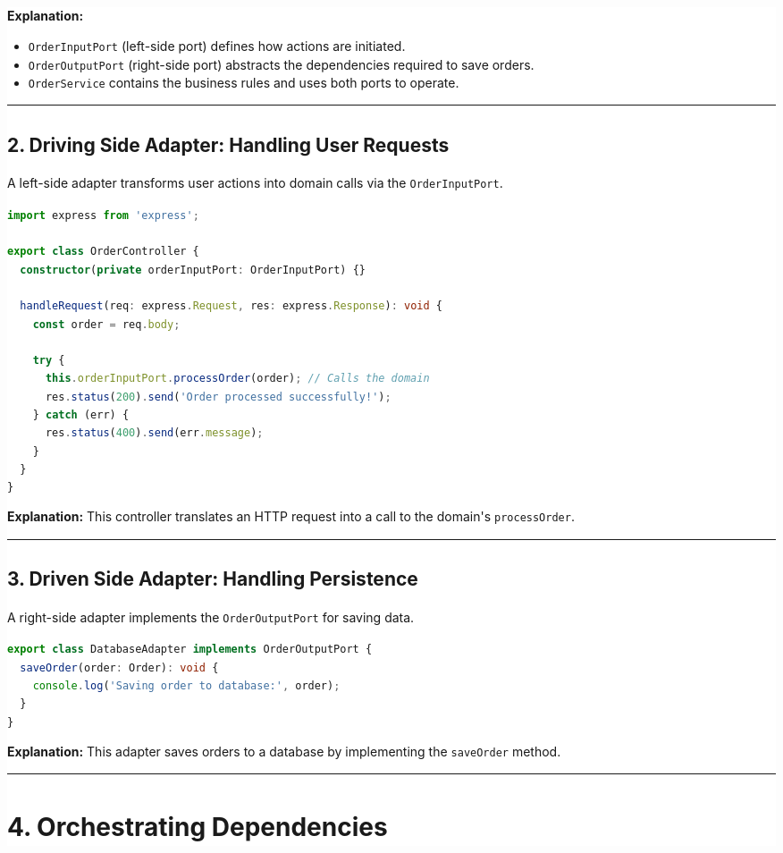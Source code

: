 **Explanation:**

- `OrderInputPort` (left-side port) defines how actions are initiated.
- `OrderOutputPort` (right-side port) abstracts the dependencies required to save orders.
- `OrderService` contains the business rules and uses both ports to operate.

---

## **2. Driving Side Adapter: Handling User Requests**

A left-side adapter transforms user actions into domain calls via the `OrderInputPort`.

```ts
import express from 'express';

export class OrderController {
  constructor(private orderInputPort: OrderInputPort) {}

  handleRequest(req: express.Request, res: express.Response): void {
    const order = req.body;

    try {
      this.orderInputPort.processOrder(order); // Calls the domain
      res.status(200).send('Order processed successfully!');
    } catch (err) {
      res.status(400).send(err.message);
    }
  }
}
```

**Explanation:**
This controller translates an HTTP request into a call to the domain's `processOrder`.

---

## **3. Driven Side Adapter: Handling Persistence**

A right-side adapter implements the `OrderOutputPort` for saving data.

```ts
export class DatabaseAdapter implements OrderOutputPort {
  saveOrder(order: Order): void {
    console.log('Saving order to database:', order);
  }
}
```

**Explanation:**
This adapter saves orders to a database by implementing the `saveOrder` method.

---

# **4. Orchestrating Dependencies**
